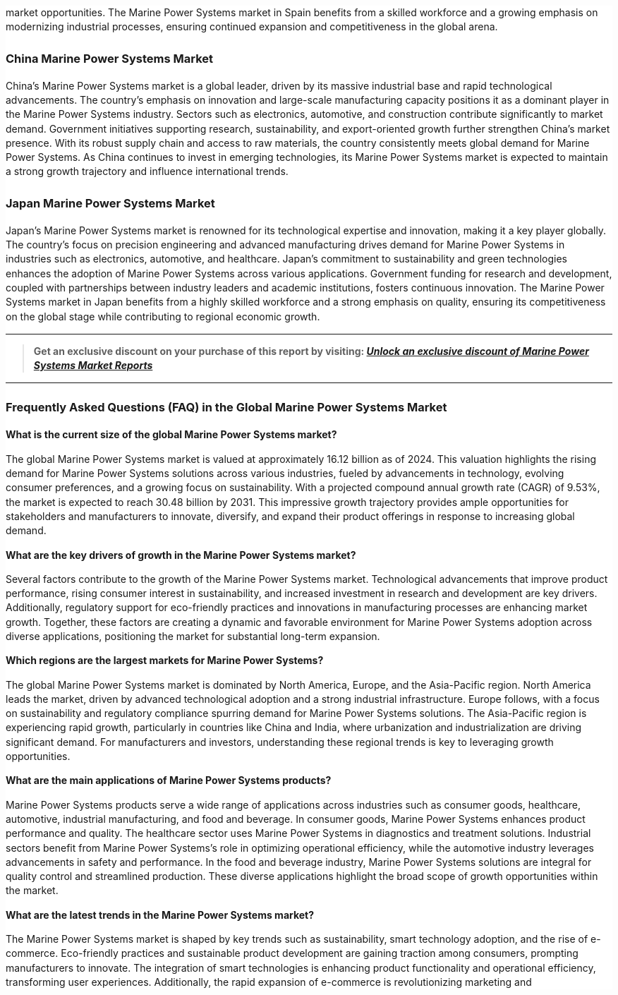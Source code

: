 market opportunities. The Marine Power Systems market in Spain benefits from a skilled workforce and a growing emphasis on modernizing industrial processes, ensuring continued expansion and competitiveness in the global arena.</p><h3>China Marine Power Systems Market</h3><p>China&rsquo;s Marine Power Systems market is a global leader, driven by its massive industrial base and rapid technological advancements. The country&rsquo;s emphasis on innovation and large-scale manufacturing capacity positions it as a dominant player in the Marine Power Systems industry. Sectors such as electronics, automotive, and construction contribute significantly to market demand. Government initiatives supporting research, sustainability, and export-oriented growth further strengthen China&rsquo;s market presence. With its robust supply chain and access to raw materials, the country consistently meets global demand for Marine Power Systems. As China continues to invest in emerging technologies, its Marine Power Systems market is expected to maintain a strong growth trajectory and influence international trends.</p><h3>Japan Marine Power Systems Market</h3><p>Japan&rsquo;s Marine Power Systems market is renowned for its technological expertise and innovation, making it a key player globally. The country&rsquo;s focus on precision engineering and advanced manufacturing drives demand for Marine Power Systems in industries such as electronics, automotive, and healthcare. Japan&rsquo;s commitment to sustainability and green technologies enhances the adoption of Marine Power Systems across various applications. Government funding for research and development, coupled with partnerships between industry leaders and academic institutions, fosters continuous innovation. The Marine Power Systems market in Japan benefits from a highly skilled workforce and a strong emphasis on quality, ensuring its competitiveness on the global stage while contributing to regional economic growth.</p><hr /><blockquote><p><strong>Get an exclusive discount on your purchase of this report by visiting: <em><a href="://marketresearchpulse.com/ask-for-discount/92947?utm_source=Github&amp;utm_medium=029">Unlock an exclusive discount of Marine Power Systems Market Reports</a></em>&nbsp;</strong></p></blockquote><hr /><h3>Frequently Asked Questions (FAQ) in the Global Marine Power Systems Market</h3><p><strong>What is the current size of the global Marine Power Systems market?</strong></p><p>The global Marine Power Systems market is valued at approximately 16.12 billion as of 2024. This valuation highlights the rising demand for Marine Power Systems solutions across various industries, fueled by advancements in technology, evolving consumer preferences, and a growing focus on sustainability. With a projected compound annual growth rate (CAGR) of 9.53%, the market is expected to reach 30.48 billion by 2031. This impressive growth trajectory provides ample opportunities for stakeholders and manufacturers to innovate, diversify, and expand their product offerings in response to increasing global demand.</p><p><strong>What are the key drivers of growth in the Marine Power Systems market?</strong></p><p>Several factors contribute to the growth of the Marine Power Systems market. Technological advancements that improve product performance, rising consumer interest in sustainability, and increased investment in research and development are key drivers. Additionally, regulatory support for eco-friendly practices and innovations in manufacturing processes are enhancing market growth. Together, these factors are creating a dynamic and favorable environment for Marine Power Systems adoption across diverse applications, positioning the market for substantial long-term expansion.</p><p><strong>Which regions are the largest markets for Marine Power Systems?</strong></p><p>The global Marine Power Systems market is dominated by North America, Europe, and the Asia-Pacific region. North America leads the market, driven by advanced technological adoption and a strong industrial infrastructure. Europe follows, with a focus on sustainability and regulatory compliance spurring demand for Marine Power Systems solutions. The Asia-Pacific region is experiencing rapid growth, particularly in countries like China and India, where urbanization and industrialization are driving significant demand. For manufacturers and investors, understanding these regional trends is key to leveraging growth opportunities.</p><p><strong>What are the main applications of Marine Power Systems products?</strong></p><p>Marine Power Systems products serve a wide range of applications across industries such as consumer goods, healthcare, automotive, industrial manufacturing, and food and beverage. In consumer goods, Marine Power Systems enhances product performance and quality. The healthcare sector uses Marine Power Systems in diagnostics and treatment solutions. Industrial sectors benefit from Marine Power Systems&rsquo;s role in optimizing operational efficiency, while the automotive industry leverages advancements in safety and performance. In the food and beverage industry, Marine Power Systems solutions are integral for quality control and streamlined production. These diverse applications highlight the broad scope of growth opportunities within the market.</p><p><strong>What are the latest trends in the Marine Power Systems market?</strong></p><p>The Marine Power Systems market is shaped by key trends such as sustainability, smart technology adoption, and the rise of e-commerce. Eco-friendly practices and sustainable product development are gaining traction among consumers, prompting manufacturers to innovate. The integration of smart technologies is enhancing product functionality and operational efficiency, transforming user experiences. Additionally, the rapid expansion of e-commerce is revolutionizing marketing and